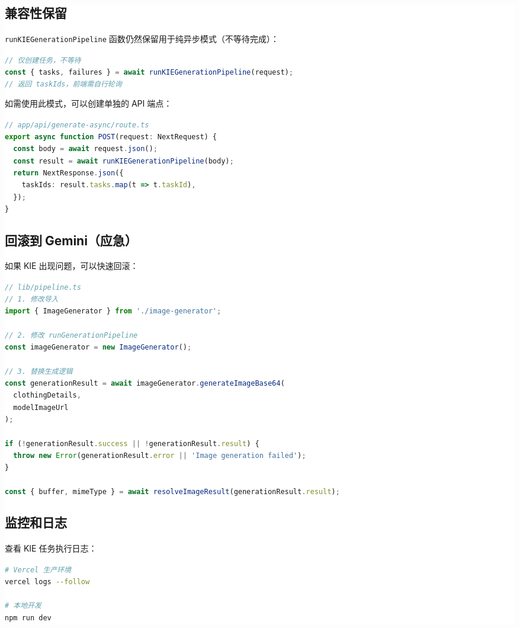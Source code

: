 ## 兼容性保留

`runKIEGenerationPipeline` 函数仍然保留用于纯异步模式（不等待完成）：

```typescript
// 仅创建任务，不等待
const { tasks, failures } = await runKIEGenerationPipeline(request);
// 返回 taskIds，前端需自行轮询
```

如需使用此模式，可以创建单独的 API 端点：

```typescript
// app/api/generate-async/route.ts
export async function POST(request: NextRequest) {
  const body = await request.json();
  const result = await runKIEGenerationPipeline(body);
  return NextResponse.json({
    taskIds: result.tasks.map(t => t.taskId),
  });
}
```

## 回滚到 Gemini（应急）

如果 KIE 出现问题，可以快速回滚：

```typescript
// lib/pipeline.ts
// 1. 修改导入
import { ImageGenerator } from './image-generator';

// 2. 修改 runGenerationPipeline
const imageGenerator = new ImageGenerator();

// 3. 替换生成逻辑
const generationResult = await imageGenerator.generateImageBase64(
  clothingDetails,
  modelImageUrl
);

if (!generationResult.success || !generationResult.result) {
  throw new Error(generationResult.error || 'Image generation failed');
}

const { buffer, mimeType } = await resolveImageResult(generationResult.result);
```

## 监控和日志

查看 KIE 任务执行日志：

```bash
# Vercel 生产环境
vercel logs --follow

# 本地开发
npm run dev
```
